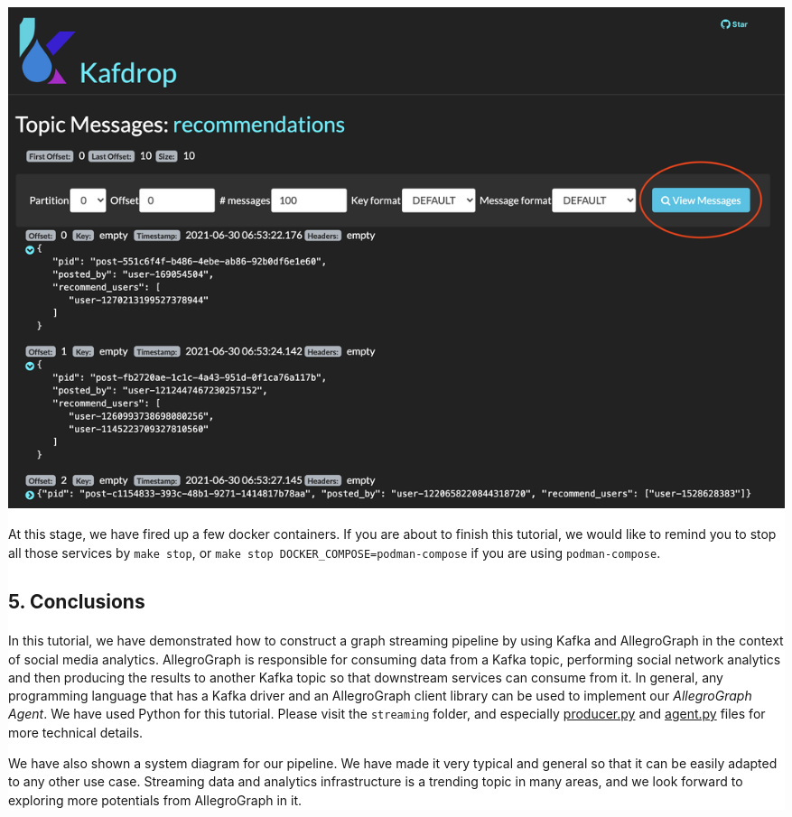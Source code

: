 ![Recommendations messages](img/kafka_web_ui_recommendations.png)

At this stage, we have fired up a few docker containers. If you are about to finish this tutorial, we would like to remind you to stop all those services by `make stop`, or `make stop DOCKER_COMPOSE=podman-compose` if you are using `podman-compose`.

## 5. Conclusions

In this tutorial, we have demonstrated how to construct a graph streaming pipeline by using Kafka and AllegroGraph in the context of social media analytics. AllegroGraph is responsible for consuming data from a Kafka topic, performing social network analytics and then producing the results to another Kafka topic so that downstream services can consume from it. In general, any programming language that has a Kafka driver and an AllegroGraph client library can be used to implement our *AllegroGraph Agent*. We have used Python for this tutorial. Please visit the `streaming` folder, and especially [producer.py](streaming/producer.py) and [agent.py](streaming/agent.py) files for more technical details.

We have also shown a system diagram for our pipeline. We have made it very typical and general so that it can be easily adapted to any other use case. Streaming data and analytics infrastructure is a trending topic in many areas, and we look forward to exploring more potentials from AllegroGraph in it.
